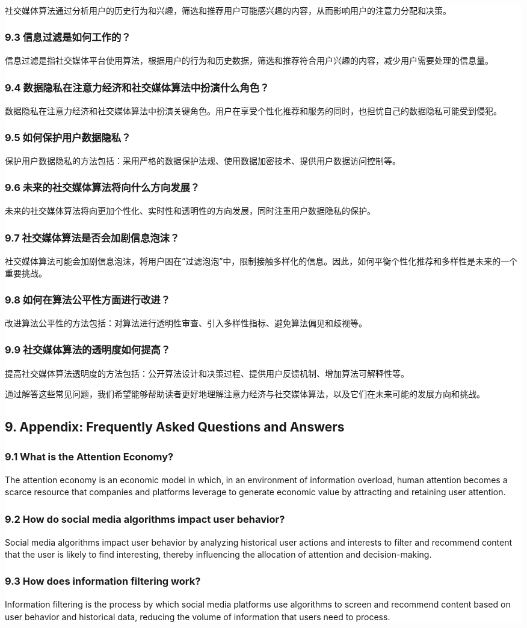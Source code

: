 社交媒体算法通过分析用户的历史行为和兴趣，筛选和推荐用户可能感兴趣的内容，从而影响用户的注意力分配和决策。

### 9.3 信息过滤是如何工作的？

信息过滤是指社交媒体平台使用算法，根据用户的行为和历史数据，筛选和推荐符合用户兴趣的内容，减少用户需要处理的信息量。

### 9.4 数据隐私在注意力经济和社交媒体算法中扮演什么角色？

数据隐私在注意力经济和社交媒体算法中扮演关键角色。用户在享受个性化推荐和服务的同时，也担忧自己的数据隐私可能受到侵犯。

### 9.5 如何保护用户数据隐私？

保护用户数据隐私的方法包括：采用严格的数据保护法规、使用数据加密技术、提供用户数据访问控制等。

### 9.6 未来的社交媒体算法将向什么方向发展？

未来的社交媒体算法将向更加个性化、实时性和透明性的方向发展，同时注重用户数据隐私的保护。

### 9.7 社交媒体算法是否会加剧信息泡沫？

社交媒体算法可能会加剧信息泡沫，将用户困在“过滤泡泡”中，限制接触多样化的信息。因此，如何平衡个性化推荐和多样性是未来的一个重要挑战。

### 9.8 如何在算法公平性方面进行改进？

改进算法公平性的方法包括：对算法进行透明性审查、引入多样性指标、避免算法偏见和歧视等。

### 9.9 社交媒体算法的透明度如何提高？

提高社交媒体算法透明度的方法包括：公开算法设计和决策过程、提供用户反馈机制、增加算法可解释性等。

通过解答这些常见问题，我们希望能够帮助读者更好地理解注意力经济与社交媒体算法，以及它们在未来可能的发展方向和挑战。

## 9. Appendix: Frequently Asked Questions and Answers

### 9.1 What is the Attention Economy?

The attention economy is an economic model in which, in an environment of information overload, human attention becomes a scarce resource that companies and platforms leverage to generate economic value by attracting and retaining user attention.

### 9.2 How do social media algorithms impact user behavior?

Social media algorithms impact user behavior by analyzing historical user actions and interests to filter and recommend content that the user is likely to find interesting, thereby influencing the allocation of attention and decision-making.

### 9.3 How does information filtering work?

Information filtering is the process by which social media platforms use algorithms to screen and recommend content based on user behavior and historical data, reducing the volume of information that users need to process.

